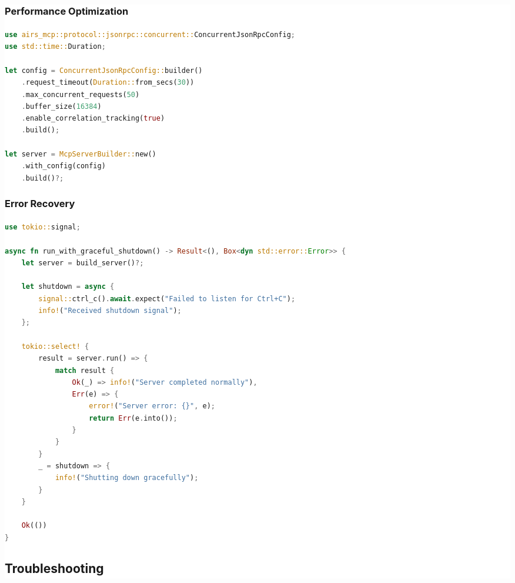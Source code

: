 ### Performance Optimization

```rust
use airs_mcp::protocol::jsonrpc::concurrent::ConcurrentJsonRpcConfig;
use std::time::Duration;

let config = ConcurrentJsonRpcConfig::builder()
    .request_timeout(Duration::from_secs(30))
    .max_concurrent_requests(50)
    .buffer_size(16384)
    .enable_correlation_tracking(true)
    .build();

let server = McpServerBuilder::new()
    .with_config(config)
    .build()?;
```

### Error Recovery

```rust
use tokio::signal;

async fn run_with_graceful_shutdown() -> Result<(), Box<dyn std::error::Error>> {
    let server = build_server()?;
    
    let shutdown = async {
        signal::ctrl_c().await.expect("Failed to listen for Ctrl+C");
        info!("Received shutdown signal");
    };
    
    tokio::select! {
        result = server.run() => {
            match result {
                Ok(_) => info!("Server completed normally"),
                Err(e) => {
                    error!("Server error: {}", e);
                    return Err(e.into());
                }
            }
        }
        _ = shutdown => {
            info!("Shutting down gracefully");
        }
    }
    
    Ok(())
}
```

## Troubleshooting
